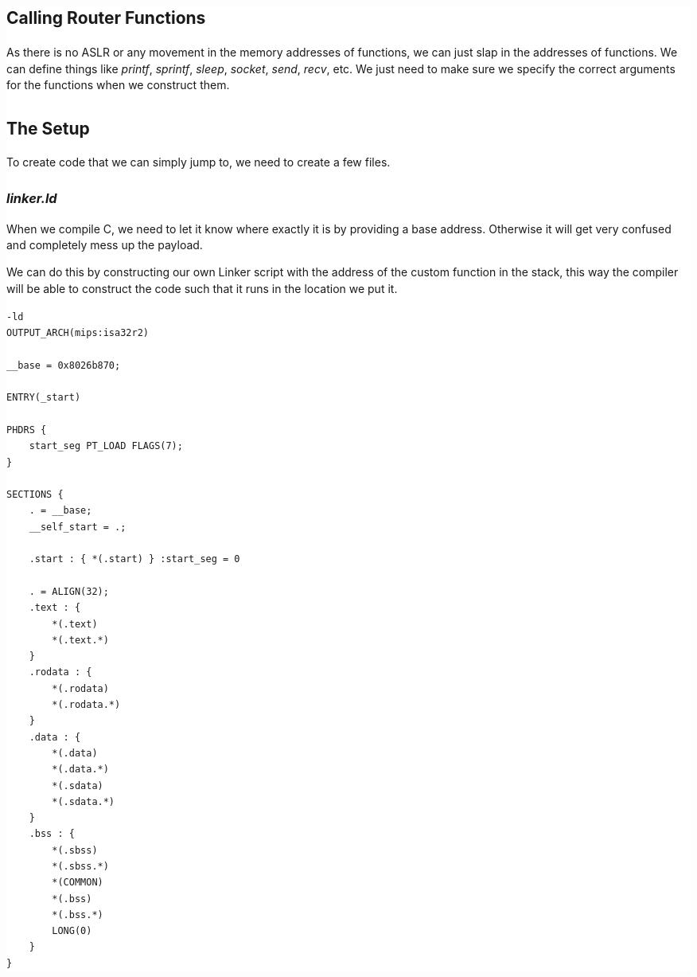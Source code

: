 ## Calling Router Functions

As there is no ASLR or any movement in the memory addresses of functions, we can just slap in the addresses of functions. We can define things like _printf_, _sprintf_, _sleep_, _socket_, _send_, _recv_, etc. We just need to make sure we specify the correct arguments for the functions when we construct them.

## The Setup

To create code that we can simply jump to, we need to create a few files.

### _linker.ld_

When we compile C, we need to let it know where exactly it is by providing a base address. Otherwise it will get very confused and completely mess up the payload.

We can do this by constructing our own Linker script with the address of the custom function in the stack, this way the compiler will be able to construct the code such that it runs in the location we put it.

```
-ld
OUTPUT_ARCH(mips:isa32r2)

__base = 0x8026b870;

ENTRY(_start)

PHDRS {
    start_seg PT_LOAD FLAGS(7);
}

SECTIONS {
    . = __base;
    __self_start = .;

    .start : { *(.start) } :start_seg = 0

    . = ALIGN(32);
    .text : {
        *(.text)
        *(.text.*)
    }
    .rodata : {
        *(.rodata)
        *(.rodata.*)
    }
    .data : {
        *(.data)
        *(.data.*)
        *(.sdata)
        *(.sdata.*)
    }
    .bss : {
        *(.sbss)
        *(.sbss.*)
        *(COMMON)
        *(.bss)
        *(.bss.*)
        LONG(0)
    }
}
```
